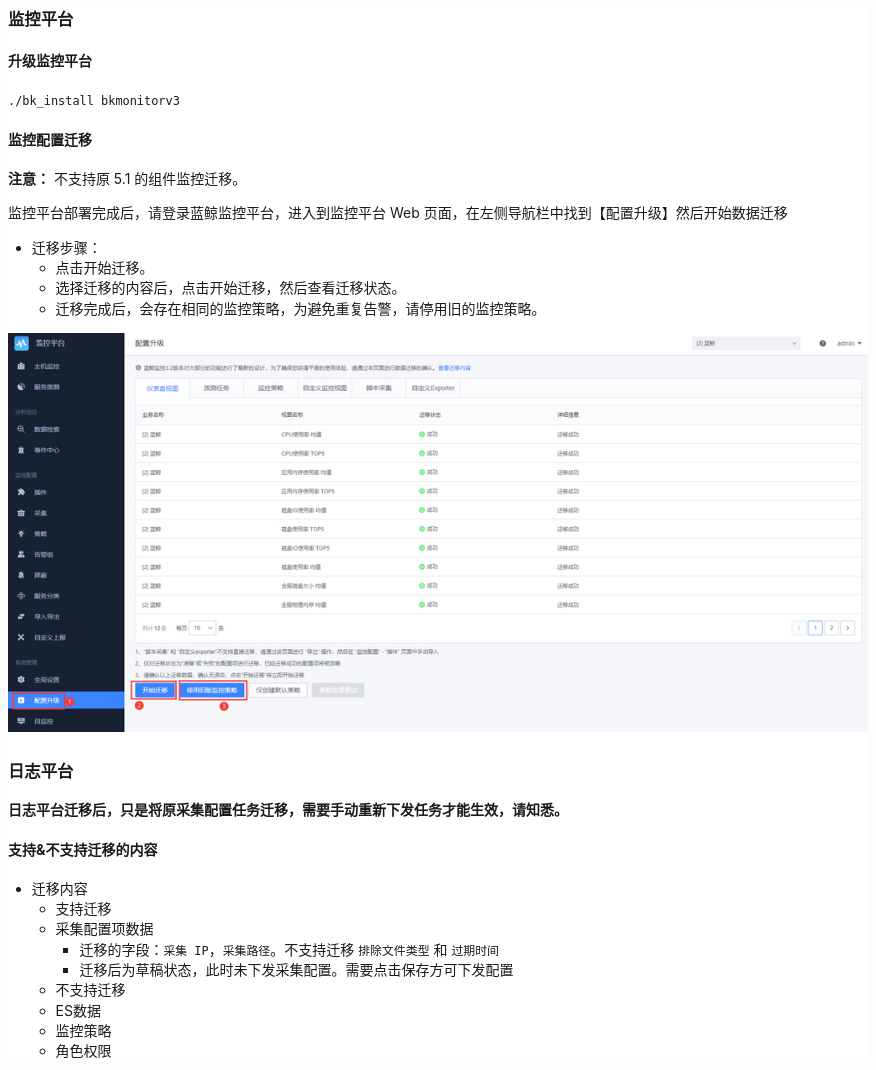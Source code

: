 ### 监控平台

#### 升级监控平台

```bash
./bk_install bkmonitorv3
```

#### 监控配置迁移

**注意：** 不支持原 5.1 的组件监控迁移。

监控平台部署完成后，请登录蓝鲸监控平台，进入到监控平台 Web 页面，在左侧导航栏中找到【配置升级】然后开始数据迁移

- 迁移步骤：
  - 点击开始迁移。
  - 选择迁移的内容后，点击开始迁移，然后查看迁移状态。
  - 迁移完成后，会存在相同的监控策略，为避免重复告警，请停用旧的监控策略。

![bkmonitorv3](../../assets/update_bkmonitorv3.png)

### 日志平台

**日志平台迁移后，只是将原采集配置任务迁移，需要手动重新下发任务才能生效，请知悉。**

#### 支持&不支持迁移的内容

- 迁移内容
  - 支持迁移
  - 采集配置项数据
    - 迁移的字段：`采集 IP`，`采集路径`。不支持迁移 `排除文件类型` 和 `过期时间`
    - 迁移后为草稿状态，此时未下发采集配置。需要点击保存方可下发配置
  - 不支持迁移
  - ES数据
  - 监控策略
  - 角色权限
